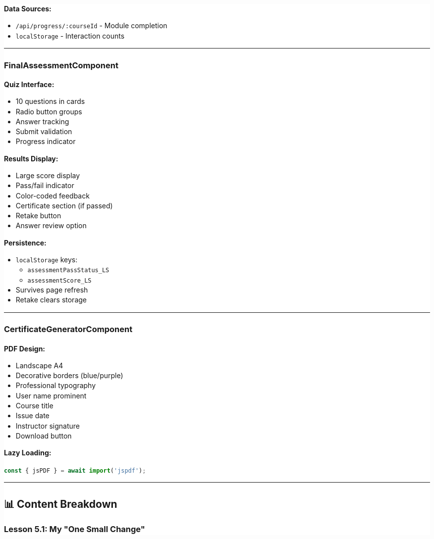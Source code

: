 **Data Sources:**
- `/api/progress/:courseId` - Module completion
- `localStorage` - Interaction counts

---

### FinalAssessmentComponent

**Quiz Interface:**
- 10 questions in cards
- Radio button groups
- Answer tracking
- Submit validation
- Progress indicator

**Results Display:**
- Large score display
- Pass/fail indicator
- Color-coded feedback
- Certificate section (if passed)
- Retake button
- Answer review option

**Persistence:**
- `localStorage` keys:
  - `assessmentPassStatus_LS`
  - `assessmentScore_LS`
- Survives page refresh
- Retake clears storage

---

### CertificateGeneratorComponent

**PDF Design:**
- Landscape A4
- Decorative borders (blue/purple)
- Professional typography
- User name prominent
- Course title
- Issue date
- Instructor signature
- Download button

**Lazy Loading:**
```typescript
const { jsPDF } = await import('jspdf');
```

---

## 📊 Content Breakdown

### Lesson 5.1: My "One Small Change"

